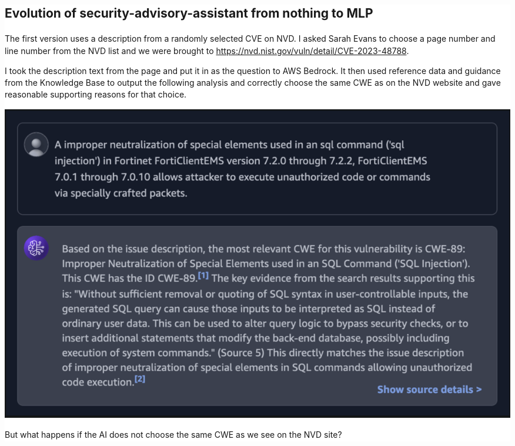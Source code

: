 ## Evolution of security-advisory-assistant from nothing to MLP

The first version uses a description from a randomly selected CVE on NVD. I asked Sarah Evans to choose a page number and line number from the NVD list and we were brought to <https://nvd.nist.gov/vuln/detail/CVE-2023-48788>.

I took the description text from the page and put it in as the question to AWS Bedrock. It then used reference data and guidance from the Knowledge Base to output the following analysis and correctly choose the same CWE as on the NVD website and gave reasonable supporting reasons for that choice.

![CWE from vuln description](./images/CWE-from-vuln-description.png)

But what happens if the AI does not choose the same CWE as we see on the NVD site?
